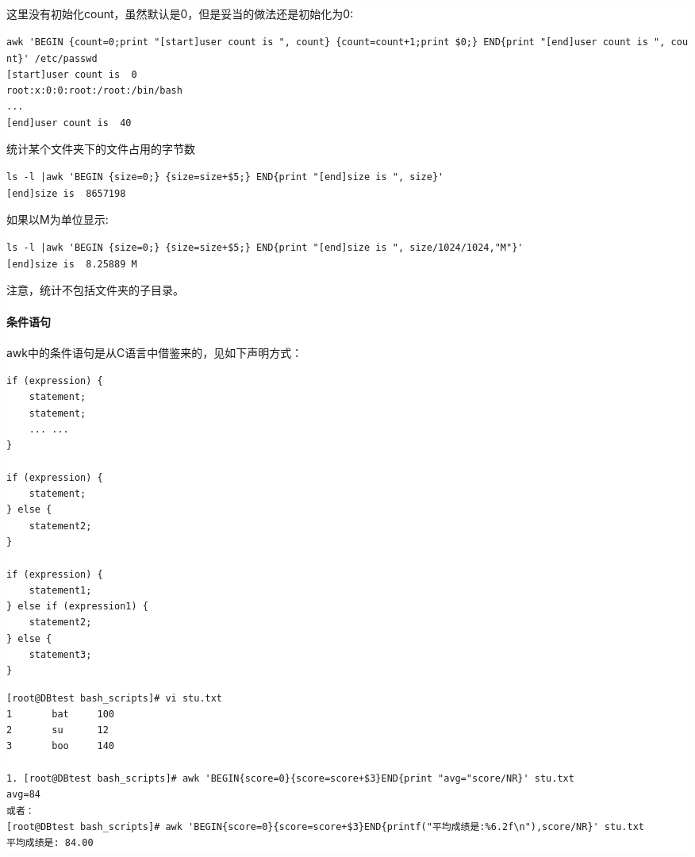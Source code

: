 这里没有初始化count，虽然默认是0，但是妥当的做法还是初始化为0:

```shell
awk 'BEGIN {count=0;print "[start]user count is ", count} {count=count+1;print $0;} END{print "[end]user count is ", count}' /etc/passwd
[start]user count is  0
root:x:0:0:root:/root:/bin/bash
...
[end]user count is  40

```

统计某个文件夹下的文件占用的字节数

```shell
ls -l |awk 'BEGIN {size=0;} {size=size+$5;} END{print "[end]size is ", size}'
[end]size is  8657198
```


如果以M为单位显示:

```shell
ls -l |awk 'BEGIN {size=0;} {size=size+$5;} END{print "[end]size is ", size/1024/1024,"M"}'
[end]size is  8.25889 M
```

注意，统计不包括文件夹的子目录。



#### 条件语句

awk中的条件语句是从C语言中借鉴来的，见如下声明方式：

```shell
if (expression) {
    statement;
    statement;
    ... ...
}

if (expression) {
    statement;
} else {
    statement2;
}

if (expression) {
    statement1;
} else if (expression1) {
    statement2;
} else {
    statement3;
}
```

```shell
[root@DBtest bash_scripts]# vi stu.txt
1       bat     100
2       su      12
3       boo     140

1. [root@DBtest bash_scripts]# awk 'BEGIN{score=0}{score=score+$3}END{print "avg="score/NR}' stu.txt 
avg=84
或者：
[root@DBtest bash_scripts]# awk 'BEGIN{score=0}{score=score+$3}END{printf("平均成绩是:%6.2f\n"),score/NR}' stu.txt 
平均成绩是: 84.00

```